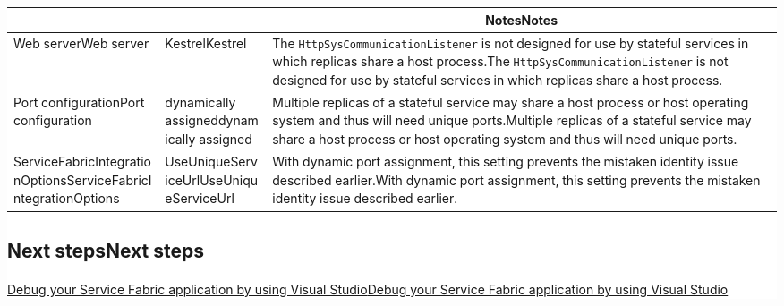 |  |  | <span data-ttu-id="bbe6a-296">**Notes**</span><span class="sxs-lookup"><span data-stu-id="bbe6a-296">**Notes**</span></span> |
| --- | --- | --- |
| <span data-ttu-id="bbe6a-297">Web server</span><span class="sxs-lookup"><span data-stu-id="bbe6a-297">Web server</span></span> | <span data-ttu-id="bbe6a-298">Kestrel</span><span class="sxs-lookup"><span data-stu-id="bbe6a-298">Kestrel</span></span> | <span data-ttu-id="bbe6a-299">The `HttpSysCommunicationListener` is not designed for use by stateful services in which replicas share a host process.</span><span class="sxs-lookup"><span data-stu-id="bbe6a-299">The `HttpSysCommunicationListener` is not designed for use by stateful services in which replicas share a host process.</span></span> |
| <span data-ttu-id="bbe6a-300">Port configuration</span><span class="sxs-lookup"><span data-stu-id="bbe6a-300">Port configuration</span></span> | <span data-ttu-id="bbe6a-301">dynamically assigned</span><span class="sxs-lookup"><span data-stu-id="bbe6a-301">dynamically assigned</span></span> | <span data-ttu-id="bbe6a-302">Multiple replicas of a stateful service may share a host process or host operating system and thus will need unique ports.</span><span class="sxs-lookup"><span data-stu-id="bbe6a-302">Multiple replicas of a stateful service may share a host process or host operating system and thus will need unique ports.</span></span> |
| <span data-ttu-id="bbe6a-303">ServiceFabricIntegrationOptions</span><span class="sxs-lookup"><span data-stu-id="bbe6a-303">ServiceFabricIntegrationOptions</span></span> | <span data-ttu-id="bbe6a-304">UseUniqueServiceUrl</span><span class="sxs-lookup"><span data-stu-id="bbe6a-304">UseUniqueServiceUrl</span></span> | <span data-ttu-id="bbe6a-305">With dynamic port assignment, this setting prevents the mistaken identity issue described earlier.</span><span class="sxs-lookup"><span data-stu-id="bbe6a-305">With dynamic port assignment, this setting prevents the mistaken identity issue described earlier.</span></span> |

## <a name="next-steps"></a><span data-ttu-id="bbe6a-306">Next steps</span><span class="sxs-lookup"><span data-stu-id="bbe6a-306">Next steps</span></span>
[<span data-ttu-id="bbe6a-307">Debug your Service Fabric application by using Visual Studio</span><span class="sxs-lookup"><span data-stu-id="bbe6a-307">Debug your Service Fabric application by using Visual Studio</span></span>](service-fabric-debugging-your-application.md)


[0]:./media/service-fabric-reliable-services-communication-aspnetcore/webhost-standalone.png
[1]:./media/service-fabric-reliable-services-communication-aspnetcore/webhost-servicefabric.png
[2]:./media/service-fabric-reliable-services-communication-aspnetcore/integration.png
[3]:./media/service-fabric-reliable-services-communication-aspnetcore/httpsys.png
[4]:./media/service-fabric-reliable-services-communication-aspnetcore/kestrel.png
